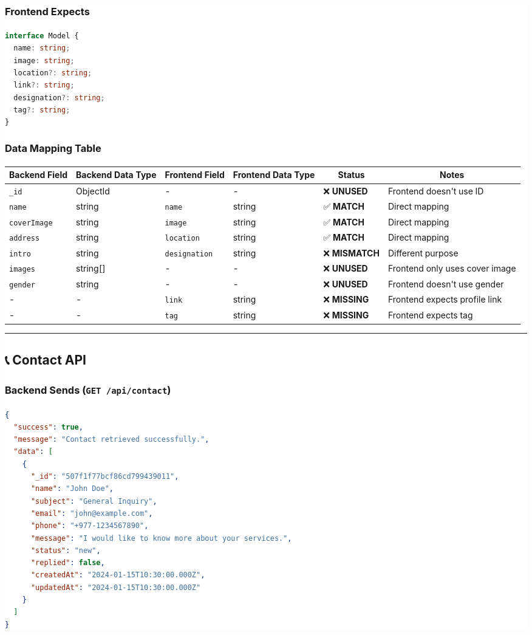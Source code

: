 
### Frontend Expects
```typescript
interface Model {
  name: string;
  image: string;
  location?: string;
  link?: string;
  designation?: string;
  tag?: string;
}
```

### Data Mapping Table

| Backend Field | Backend Data Type | Frontend Field | Frontend Data Type | Status          | Notes                         |  
|---------------|-------------------|----------------|--------------------|-----------------|-------------------------------|
| `_id`         | ObjectId          | -              | -                  | ❌ **UNUSED**   | Frontend doesn't use ID       |
| `name`        | string            | `name`         | string             | ✅ **MATCH**    | Direct mapping                |
| `coverImage`  | string            | `image`        | string             | ✅ **MATCH**    | Direct mapping                |
| `address`     | string            | `location`     | string             | ✅ **MATCH**    | Direct mapping                |
| `intro`       | string            | `designation`  | string             | ❌ **MISMATCH** | Different purpose              |
| `images`      | string[]          | -              | -                  | ❌ **UNUSED**   | Frontend only uses cover image |
| `gender`      | string            | -              | -                  | ❌ **UNUSED**   | Frontend doesn't use gender    |
| -             | -                 | `link`         | string             | ❌ **MISSING**  | Frontend expects profile link  |
| -             | -                 | `tag`          | string             | ❌ **MISSING**  | Frontend expects tag           |

---

## 📞 Contact API

### Backend Sends (`GET /api/contact`)
```json
{
  "success": true,
  "message": "Contact retrieved successfully.",
  "data": [
    {
      "_id": "507f1f77bcf86cd799439011",
      "name": "John Doe",
      "subject": "General Inquiry",
      "email": "john@example.com",
      "phone": "+977-1234567890",
      "message": "I would like to know more about your services.",
      "status": "new",
      "replied": false,
      "createdAt": "2024-01-15T10:30:00.000Z",
      "updatedAt": "2024-01-15T10:30:00.000Z"
    }
  ]
}
```
